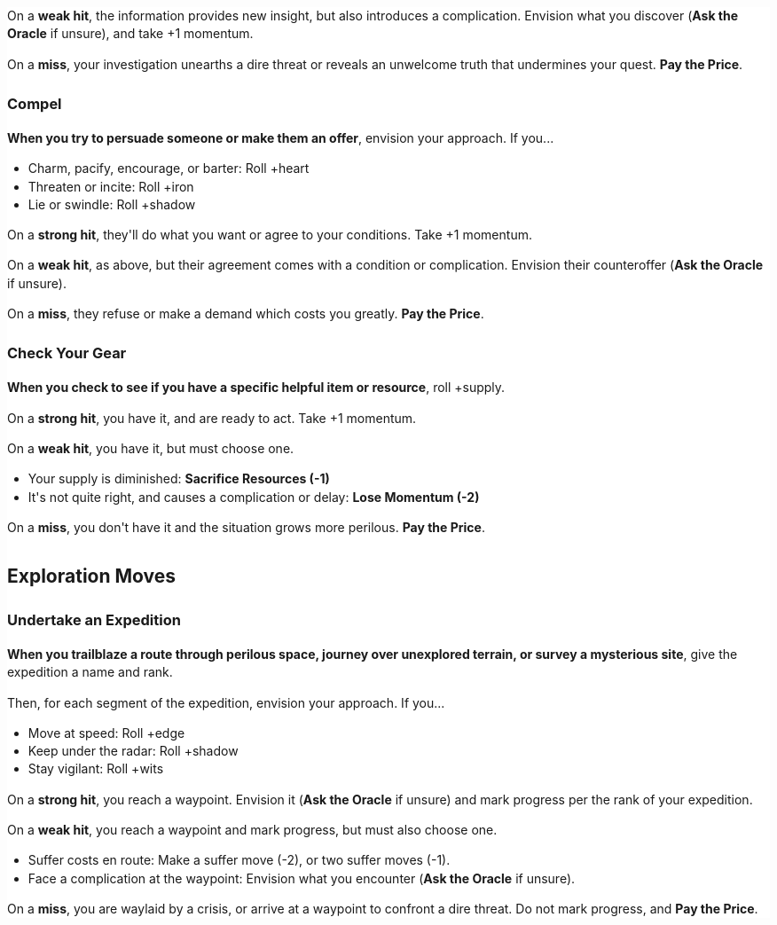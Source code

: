 On a **weak hit**, the information provides new insight, but also introduces a complication. Envision what you discover (__Ask the Oracle__ if unsure), and take +1 momentum.

On a **miss**, your investigation unearths a dire threat or reveals an unwelcome truth that undermines your quest. __Pay the Price__.

### Compel

**When you try to persuade someone or make them an offer**, envision your approach. If you...

  * Charm, pacify, encourage, or barter: Roll +heart
  * Threaten or incite: Roll +iron
  * Lie or swindle: Roll +shadow

On a **strong hit**, they'll do what you want or agree to your conditions. Take +1 momentum.

On a **weak hit**, as above, but their agreement comes with a condition or complication. Envision their counteroffer (__Ask the Oracle__ if unsure).

On a **miss**, they refuse or make a demand which costs you greatly. __Pay the Price__.

### Check Your Gear

**When you check to see if you have a specific helpful item or resource**, roll +supply.

On a **strong hit**, you have it, and are ready to act. Take +1 momentum.

On a **weak hit**, you have it, but must choose one.

  * Your supply is diminished: __Sacrifice Resources (-1)__
  * It's not quite right, and causes a complication or delay: __Lose Momentum (-2)__

On a **miss**, you don't have it and the situation grows more perilous. __Pay the Price__.

## Exploration Moves

### Undertake an Expedition

**When you trailblaze a route through perilous space, journey over unexplored terrain, or survey a mysterious site**, give the expedition a name and rank.

Then, for each segment of the expedition, envision your approach. If you...

  * Move at speed: Roll +edge
  * Keep under the radar: Roll +shadow
  * Stay vigilant: Roll +wits

On a **strong hit**, you reach a waypoint. Envision it (__Ask the Oracle__ if unsure) and mark progress per the rank of your expedition.

On a **weak hit**, you reach a waypoint and mark progress, but must also choose one.

  * Suffer costs en route: Make a suffer move (-2), or two suffer moves (-1).
  * Face a complication at the waypoint: Envision what you encounter (__Ask the Oracle__ if unsure).

On a **miss**, you are waylaid by a crisis, or arrive at a waypoint to confront a dire threat. Do not mark progress, and __Pay the Price__.
